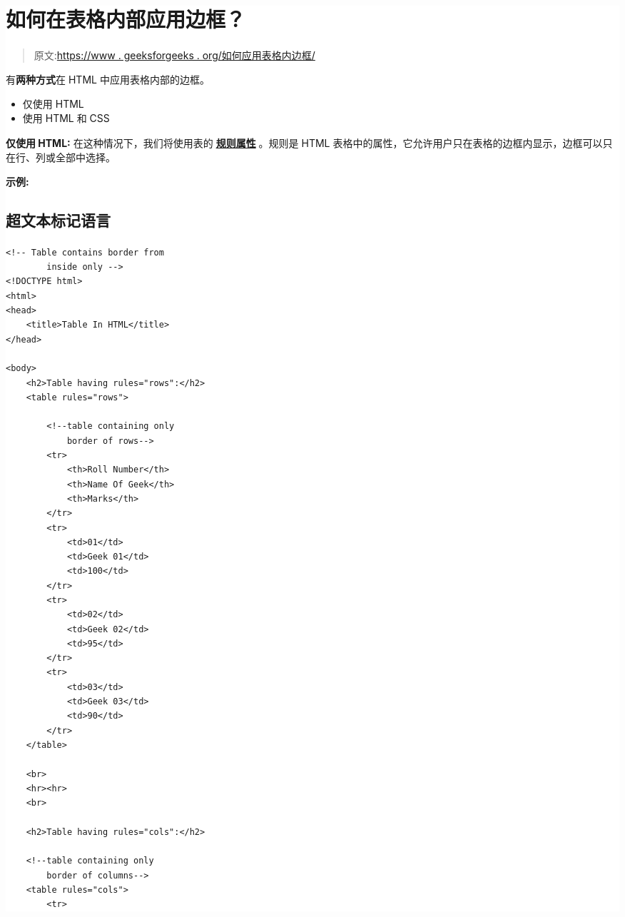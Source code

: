 # 如何在表格内部应用边框？

> 原文:[https://www . geeksforgeeks . org/如何应用表格内边框/](https://www.geeksforgeeks.org/how-to-apply-border-inside-a-table/)

有**两种方式**在 HTML 中应用表格内部的边框。

*   仅使用 HTML
*   使用 HTML 和 CSS

**仅使用 HTML:** 在这种情况下，我们将使用表的 [**规则属性**](https://www.geeksforgeeks.org/html-table-rules-attribute/) 。规则是 HTML 表格中的属性，它允许用户只在表格的边框内显示，边框可以只在行、列或全部中选择。

**示例:**

## 超文本标记语言

```htmlhtml
<!-- Table contains border from
        inside only -->
<!DOCTYPE html>
<html>
<head>
    <title>Table In HTML</title>
</head>

<body>
    <h2>Table having rules="rows":</h2>
    <table rules="rows">

        <!--table containing only
            border of rows-->
        <tr>
            <th>Roll Number</th>
            <th>Name Of Geek</th>
            <th>Marks</th>
        </tr>
        <tr>
            <td>01</td>
            <td>Geek 01</td>
            <td>100</td>
        </tr>
        <tr>
            <td>02</td>
            <td>Geek 02</td>
            <td>95</td>
        </tr>
        <tr>
            <td>03</td>
            <td>Geek 03</td>
            <td>90</td>
        </tr>
    </table>

    <br>
    <hr><hr>
    <br>

    <h2>Table having rules="cols":</h2>

    <!--table containing only
        border of columns-->
    <table rules="cols">
        <tr>
```